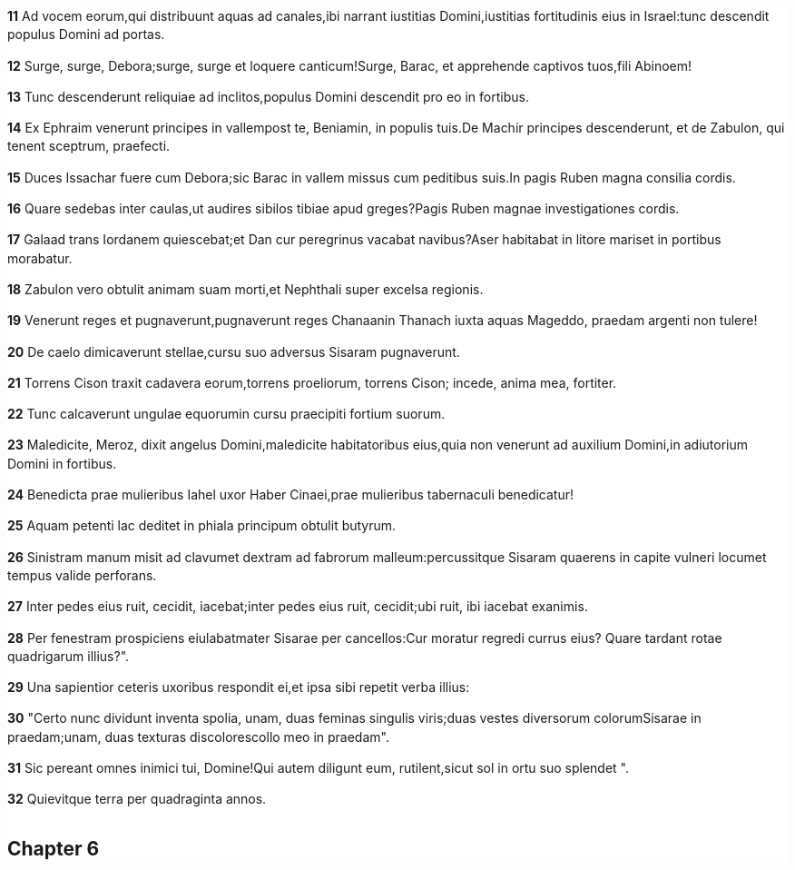 **11** Ad vocem eorum,qui distribuunt aquas ad canales,ibi narrant iustitias Domini,iustitias fortitudinis eius in Israel:tunc descendit populus Domini ad portas.

**12** Surge, surge, Debora;surge, surge et loquere canticum!Surge, Barac, et apprehende captivos tuos,fili Abinoem!

**13** Tunc descenderunt reliquiae ad inclitos,populus Domini descendit pro eo in fortibus.

**14** Ex Ephraim venerunt principes in vallempost te, Beniamin, in populis tuis.De Machir principes descenderunt, et de Zabulon, qui tenent sceptrum, praefecti.

**15** Duces Issachar fuere cum Debora;sic Barac in vallem missus cum peditibus suis.In pagis Ruben magna consilia cordis.

**16** Quare sedebas inter caulas,ut audires sibilos tibiae apud greges?Pagis Ruben magnae investigationes cordis.

**17** Galaad trans Iordanem quiescebat;et Dan cur peregrinus vacabat navibus?Aser habitabat in litore mariset in portibus morabatur.

**18** Zabulon vero obtulit animam suam morti,et Nephthali super excelsa regionis.

**19** Venerunt reges et pugnaverunt,pugnaverunt reges Chanaanin Thanach iuxta aquas Mageddo, praedam argenti non tulere!

**20** De caelo dimicaverunt stellae,cursu suo adversus Sisaram pugnaverunt.

**21** Torrens Cison traxit cadavera eorum,torrens proeliorum, torrens Cison; incede, anima mea, fortiter.

**22** Tunc calcaverunt ungulae equorumin cursu praecipiti fortium suorum.

**23** Maledicite, Meroz, dixit angelus Domini,maledicite habitatoribus eius,quia non venerunt ad auxilium Domini,in adiutorium Domini in fortibus.

**24** Benedicta prae mulieribus Iahel uxor Haber Cinaei,prae mulieribus tabernaculi benedicatur!

**25** Aquam petenti lac deditet in phiala principum obtulit butyrum.

**26** Sinistram manum misit ad clavumet dextram ad fabrorum malleum:percussitque Sisaram quaerens in capite vulneri locumet tempus valide perforans.

**27** Inter pedes eius ruit, cecidit, iacebat;inter pedes eius ruit, cecidit;ubi ruit, ibi iacebat exanimis.

**28** Per fenestram prospiciens eiulabatmater Sisarae per cancellos:Cur moratur regredi currus eius? Quare tardant rotae quadrigarum illius?".

**29** Una sapientior ceteris uxoribus respondit ei,et ipsa sibi repetit verba illius:

**30** "Certo nunc dividunt inventa spolia, unam, duas feminas singulis viris;duas vestes diversorum colorumSisarae in praedam;unam, duas texturas discolorescollo meo in praedam".

**31** Sic pereant omnes inimici tui, Domine!Qui autem diligunt eum, rutilent,sicut sol in ortu suo splendet ".

**32** Quievitque terra per quadraginta annos.

## Chapter 6
